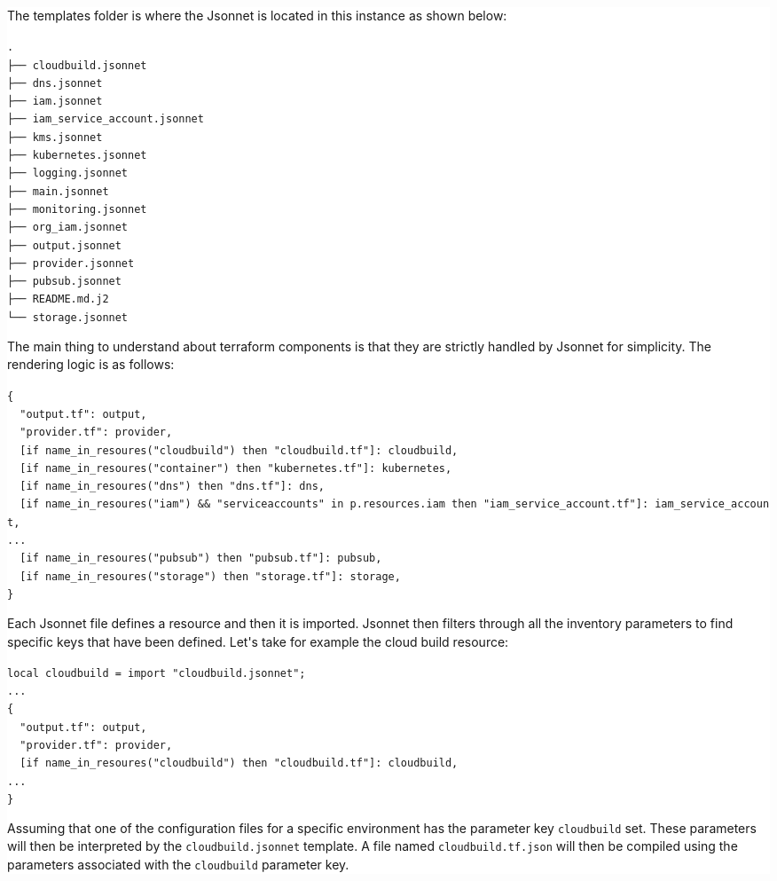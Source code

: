 The templates folder is where the Jsonnet is located in this instance as shown below:

```text
.
├── cloudbuild.jsonnet
├── dns.jsonnet
├── iam.jsonnet
├── iam_service_account.jsonnet
├── kms.jsonnet
├── kubernetes.jsonnet
├── logging.jsonnet
├── main.jsonnet
├── monitoring.jsonnet
├── org_iam.jsonnet
├── output.jsonnet
├── provider.jsonnet
├── pubsub.jsonnet
├── README.md.j2
└── storage.jsonnet
```

The main thing to understand about terraform components is that they are strictly handled by Jsonnet for simplicity. The rendering logic is as follows:

```json5
{
  "output.tf": output,
  "provider.tf": provider,
  [if name_in_resoures("cloudbuild") then "cloudbuild.tf"]: cloudbuild,
  [if name_in_resoures("container") then "kubernetes.tf"]: kubernetes,
  [if name_in_resoures("dns") then "dns.tf"]: dns,
  [if name_in_resoures("iam") && "serviceaccounts" in p.resources.iam then "iam_service_account.tf"]: iam_service_account,
...
  [if name_in_resoures("pubsub") then "pubsub.tf"]: pubsub,
  [if name_in_resoures("storage") then "storage.tf"]: storage,
}
```

Each Jsonnet file defines a resource and then it is imported. Jsonnet then filters through all the inventory parameters to find specific keys that have been defined. Let's take for example the cloud build resource:

```json5
local cloudbuild = import "cloudbuild.jsonnet";
...
{
  "output.tf": output,
  "provider.tf": provider,
  [if name_in_resoures("cloudbuild") then "cloudbuild.tf"]: cloudbuild,
...
}
```  

Assuming that one of the configuration files for a specific environment has the parameter key `cloudbuild` set.
These parameters will then be interpreted by the `cloudbuild.jsonnet` template.
A file named `cloudbuild.tf.json` will then be compiled using the parameters associated with the `cloudbuild` parameter key.
